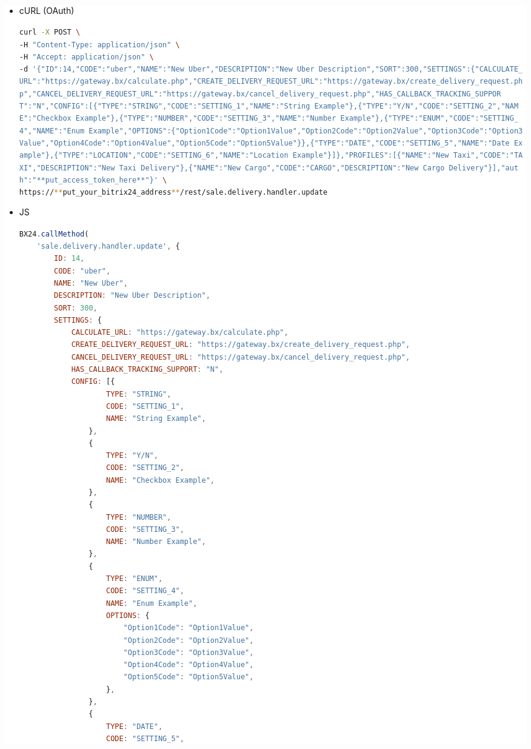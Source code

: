 - cURL (OAuth)

    ```bash
    curl -X POST \
    -H "Content-Type: application/json" \
    -H "Accept: application/json" \
    -d '{"ID":14,"CODE":"uber","NAME":"New Uber","DESCRIPTION":"New Uber Description","SORT":300,"SETTINGS":{"CALCULATE_URL":"https://gateway.bx/calculate.php","CREATE_DELIVERY_REQUEST_URL":"https://gateway.bx/create_delivery_request.php","CANCEL_DELIVERY_REQUEST_URL":"https://gateway.bx/cancel_delivery_request.php","HAS_CALLBACK_TRACKING_SUPPORT":"N","CONFIG":[{"TYPE":"STRING","CODE":"SETTING_1","NAME":"String Example"},{"TYPE":"Y/N","CODE":"SETTING_2","NAME":"Checkbox Example"},{"TYPE":"NUMBER","CODE":"SETTING_3","NAME":"Number Example"},{"TYPE":"ENUM","CODE":"SETTING_4","NAME":"Enum Example","OPTIONS":{"Option1Code":"Option1Value","Option2Code":"Option2Value","Option3Code":"Option3Value","Option4Code":"Option4Value","Option5Code":"Option5Value"}},{"TYPE":"DATE","CODE":"SETTING_5","NAME":"Date Example"},{"TYPE":"LOCATION","CODE":"SETTING_6","NAME":"Location Example"}]},"PROFILES":[{"NAME":"New Taxi","CODE":"TAXI","DESCRIPTION":"New Taxi Delivery"},{"NAME":"New Cargo","CODE":"CARGO","DESCRIPTION":"New Cargo Delivery"}],"auth":"**put_access_token_here**"}' \
    https://**put_your_bitrix24_address**/rest/sale.delivery.handler.update
    ```

- JS

    ```js
    BX24.callMethod(
        'sale.delivery.handler.update', {
            ID: 14,
            CODE: "uber",
            NAME: "New Uber",
            DESCRIPTION: "New Uber Description",
            SORT: 300,
            SETTINGS: {
                CALCULATE_URL: "https://gateway.bx/calculate.php",
                CREATE_DELIVERY_REQUEST_URL: "https://gateway.bx/create_delivery_request.php",
                CANCEL_DELIVERY_REQUEST_URL: "https://gateway.bx/cancel_delivery_request.php",
                HAS_CALLBACK_TRACKING_SUPPORT: "N",
                CONFIG: [{
                        TYPE: "STRING",
                        CODE: "SETTING_1",
                        NAME: "String Example",
                    },
                    {
                        TYPE: "Y/N",
                        CODE: "SETTING_2",
                        NAME: "Checkbox Example",
                    },
                    {
                        TYPE: "NUMBER",
                        CODE: "SETTING_3",
                        NAME: "Number Example",
                    },
                    {
                        TYPE: "ENUM",
                        CODE: "SETTING_4",
                        NAME: "Enum Example",
                        OPTIONS: {
                            "Option1Code": "Option1Value",
                            "Option2Code": "Option2Value",
                            "Option3Code": "Option3Value",
                            "Option4Code": "Option4Value",
                            "Option5Code": "Option5Value",
                        },
                    },
                    {
                        TYPE: "DATE",
                        CODE: "SETTING_5",